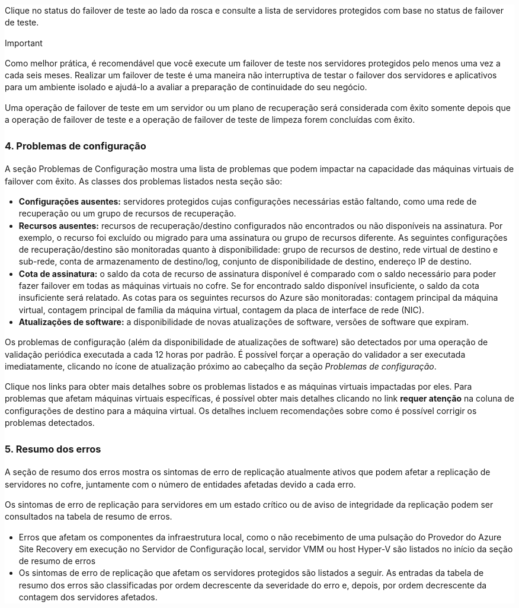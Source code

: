 Clique no status do failover de teste ao lado da rosca e consulte a lista de servidores protegidos com base no status de failover de teste.
 
> [!IMPORTANT]
> Como melhor prática, é recomendável que você execute um failover de teste nos servidores protegidos pelo menos uma vez a cada seis meses. Realizar um failover de teste é uma maneira não interruptiva de testar o failover dos servidores e aplicativos para um ambiente isolado e ajudá-lo a avaliar a preparação de continuidade do seu negócio.

 Uma operação de failover de teste em um servidor ou um plano de recuperação será considerada com êxito somente depois que a operação de failover de teste e a operação de failover de teste de limpeza forem concluídas com êxito.

### <a name="4-configuration-issues"></a>4. Problemas de configuração

A seção Problemas de Configuração mostra uma lista de problemas que podem impactar na capacidade das máquinas virtuais de failover com êxito. As classes dos problemas listados nesta seção são:
 - **Configurações ausentes:** servidores protegidos cujas configurações necessárias estão faltando, como uma rede de recuperação ou um grupo de recursos de recuperação.
 - **Recursos ausentes:** recursos de recuperação/destino configurados não encontrados ou não disponíveis na assinatura. Por exemplo, o recurso foi excluído ou migrado para uma assinatura ou grupo de recursos diferente. As seguintes configurações de recuperação/destino são monitoradas quanto à disponibilidade: grupo de recursos de destino, rede virtual de destino e sub-rede, conta de armazenamento de destino/log, conjunto de disponibilidade de destino, endereço IP de destino.
 - **Cota de assinatura:** o saldo da cota de recurso de assinatura disponível é comparado com o saldo necessário para poder fazer failover em todas as máquinas virtuais no cofre. Se for encontrado saldo disponível insuficiente, o saldo da cota insuficiente será relatado. As cotas para os seguintes recursos do Azure são monitoradas: contagem principal da máquina virtual, contagem principal de família da máquina virtual, contagem da placa de interface de rede (NIC).
 - **Atualizações de software:** a disponibilidade de novas atualizações de software, versões de software que expiram.

Os problemas de configuração (além da disponibilidade de atualizações de software) são detectados por uma operação de validação periódica executada a cada 12 horas por padrão. É possível forçar a operação do validador a ser executada imediatamente, clicando no ícone de atualização próximo ao cabeçalho da seção *Problemas de configuração*.

Clique nos links para obter mais detalhes sobre os problemas listados e as máquinas virtuais impactadas por eles. Para problemas que afetam máquinas virtuais específicas, é possível obter mais detalhes clicando no link **requer atenção** na coluna de configurações de destino para a máquina virtual. Os detalhes incluem recomendações sobre como é possível corrigir os problemas detectados.

### <a name="5-error-summary"></a>5. Resumo dos erros

A seção de resumo dos erros mostra os sintomas de erro de replicação atualmente ativos que podem afetar a replicação de servidores no cofre, juntamente com o número de entidades afetadas devido a cada erro.

Os sintomas de erro de replicação para servidores em um estado crítico ou de aviso de integridade da replicação podem ser consultados na tabela de resumo de erros. 

- Erros que afetam os componentes da infraestrutura local, como o não recebimento de uma pulsação do Provedor do Azure Site Recovery em execução no Servidor de Configuração local, servidor VMM ou host Hyper-V são listados no início da seção de resumo de erros
- Os sintomas de erro de replicação que afetam os servidores protegidos são listados a seguir. As entradas da tabela de resumo dos erros são classificadas por ordem decrescente da severidade do erro e, depois, por ordem decrescente da contagem dos servidores afetados.
 